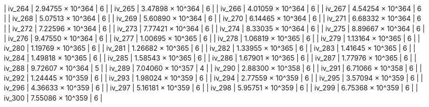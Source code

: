 | iv_264 | 2.94755 × 10^364 | 6 |
| iv_265 | 3.47898 × 10^364 | 6 |
| iv_266 | 4.01059 × 10^364 | 6 |
| iv_267 | 4.54254 × 10^364 | 6 |
| iv_268 | 5.07513 × 10^364 | 6 |
| iv_269 | 5.60890 × 10^364 | 6 |
| iv_270 | 6.14465 × 10^364 | 6 |
| iv_271 | 6.68332 × 10^364 | 6 |
| iv_272 | 7.22596 × 10^364 | 6 |
| iv_273 | 7.77421 × 10^364 | 6 |
| iv_274 | 8.33035 × 10^364 | 6 |
| iv_275 | 8.89667 × 10^364 | 6 |
| iv_276 | 9.47550 × 10^364 | 6 |
| iv_277 | 1.00695 × 10^365 | 6 |
| iv_278 | 1.06819 × 10^365 | 6 |
| iv_279 | 1.13164 × 10^365 | 6 |
| iv_280 | 1.19769 × 10^365 | 6 |
| iv_281 | 1.26682 × 10^365 | 6 |
| iv_282 | 1.33955 × 10^365 | 6 |
| iv_283 | 1.41645 × 10^365 | 6 |
| iv_284 | 1.49818 × 10^365 | 6 |
| iv_285 | 1.58543 × 10^365 | 6 |
| iv_286 | 1.67901 × 10^365 | 6 |
| iv_287 | 1.77976 × 10^365 | 6 |
| iv_288 | 9.72607 × 10^364 | 5 |
| iv_289 | 7.04060 × 10^357 | 4 |
| iv_290 | 2.88300 × 10^358 | 6 |
| iv_291 | 6.71066 × 10^358 | 6 |
| iv_292 | 1.24445 × 10^359 | 6 |
| iv_293 | 1.98024 × 10^359 | 6 |
| iv_294 | 2.77559 × 10^359 | 6 |
| iv_295 | 3.57094 × 10^359 | 6 |
| iv_296 | 4.36633 × 10^359 | 6 |
| iv_297 | 5.16181 × 10^359 | 6 |
| iv_298 | 5.95751 × 10^359 | 6 |
| iv_299 | 6.75368 × 10^359 | 6 |
| iv_300 | 7.55086 × 10^359 | 6 |